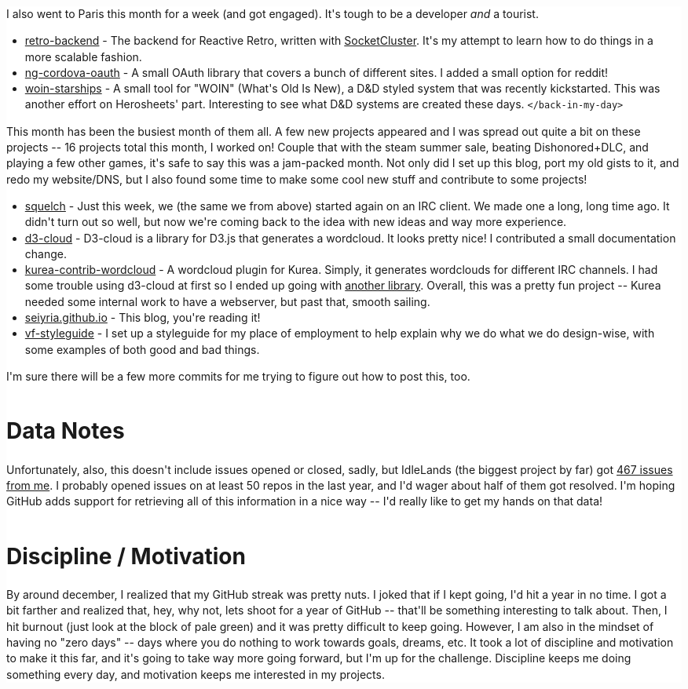 I also went to Paris this month for a week (and got engaged). It's tough to be a developer _and_ a tourist.

* [retro-backend](https://github.com/reactive-retro/backend) - The backend for Reactive Retro, written with [SocketCluster](http://socketcluster.io/). It's my attempt to learn how to do things in a more scalable fashion.
* [ng-cordova-oauth](https://github.com/nraboy/ng-cordova-oauth) - A small OAuth library that covers a bunch of different sites. I added a small option for reddit!
* [woin-starships](https://github.com/herosheets/woin-starships) - A small tool for "WOIN" (What's Old Is New), a D&D styled system that was recently kickstarted. This was another effort on Herosheets' part. Interesting to see what D&D systems are created these days. `</back-in-my-day>`

<iframe class="highcharts-iframe" src="//cloud.highcharts.com/embed/ozeluh" style="border: 0; width: 100%; height: 500px"></iframe>

This month has been the busiest month of them all. A few new projects appeared and I was spread out quite a bit on these projects -- 16 projects total this month, I worked on! Couple that with the steam summer sale, beating Dishonored+DLC, and playing a few other games, it's safe to say this was a jam-packed month. Not only did I set up this blog, port my old gists to it, and redo my website/DNS, but I also found some time to make some cool new stuff and contribute to some projects!

* [squelch](https://github.com/squelch-irc/squelch) - Just this week, we (the same we from above) started again on an IRC client. We made one a long, long time ago. It didn't turn out so well, but now we're coming back to the idea with new ideas and way more experience.
* [d3-cloud](https://github.com/jasondavies/d3-cloud) - D3-cloud is a library for D3.js that generates a wordcloud. It looks pretty nice! I contributed a small documentation change.
* [kurea-contrib-wordcloud](https://github.com/kellyirc/kurea-contrib-wordcloud) - A wordcloud plugin for Kurea. Simply, it generates wordclouds for different IRC channels. I had some trouble using d3-cloud at first so I ended up going with [another library](https://github.com/timdream/wordcloud2.js). Overall, this was a pretty fun project -- Kurea needed some internal work to have a webserver, but past that, smooth sailing.
* [seiyria.github.io](http://github.com/seiyria/seiyria.github.io) - This blog, you're reading it!
* [vf-styleguide](http://versifittechnologies.github.io/styleguide/) - I set up a styleguide for my place of employment to help explain why we do what we do design-wise, with some examples of both good and bad things.

I'm sure there will be a few more commits for me trying to figure out how to post this, too.

# Data Notes

Unfortunately, also, this doesn't include issues opened or closed, sadly, but IdleLands (the biggest project by far) got [467 issues from me](https://github.com/IdleLands/IdleLands/issues/created_by/seiyria). I probably opened issues on at least 50 repos in the last year, and I'd wager about half of them got resolved. I'm hoping GitHub adds support for retrieving all of this information in a nice way -- I'd really like to get my hands on that data!

# Discipline / Motivation

By around december, I realized that my GitHub streak was pretty nuts. I joked that if I kept going, I'd hit a year in no time. I got a bit farther and realized that, hey, why not, lets shoot for a year of GitHub -- that'll be something interesting to talk about. Then, I hit burnout (just look at the block of pale green) and it was pretty difficult to keep going. However, I am also in the mindset of having no "zero days" -- days where you do nothing to work towards goals, dreams, etc. It took a lot of discipline and motivation to make it this far, and it's going to take way more going forward, but I'm up for the challenge. Discipline keeps me doing something every day, and motivation keeps me interested in my projects.
